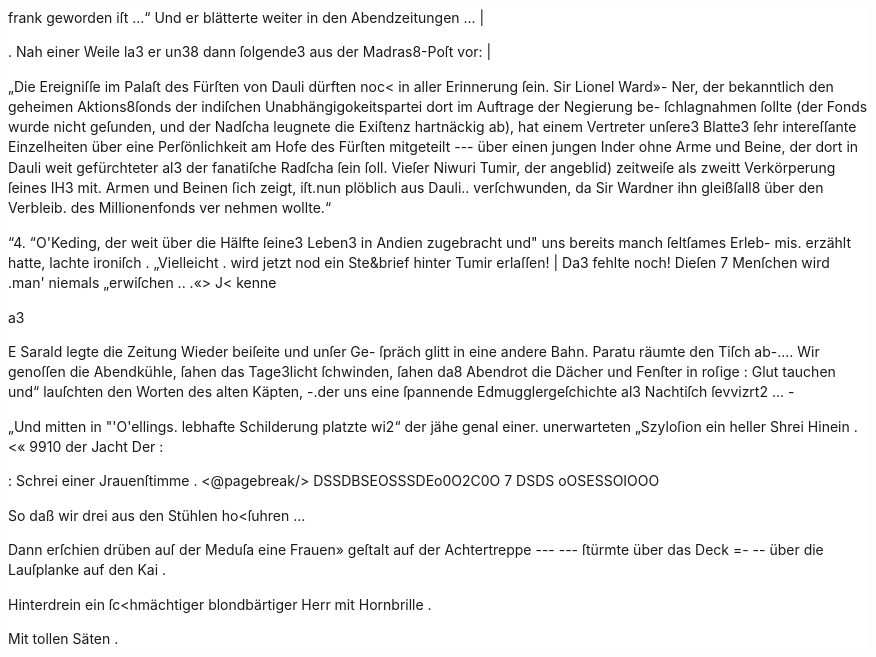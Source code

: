 frank geworden iſt ...“ Und er blätterte weiter in den
Abendzeitungen ... |

. Nah einer Weile la3 er un38 dann ſolgende3 aus der
Madras8-Poſt vor: |

„Die Ereigniſſe im Palaſt des Fürſten von Dauli
dürften noc< in aller Erinnerung ſein. Sir Lionel Ward»-
Ner, der bekanntlich den geheimen Aktions8ſonds der indiſchen
Unabhängigokeitspartei dort im Auftrage der Negierung be-
ſchlagnahmen ſollte (der Fonds wurde nicht geſunden, und
der Nadſcha leugnete die Exiſtenz hartnäckig ab), hat einem
Vertreter unſere3 Blatte3 ſehr intereſſante Einzelheiten über
eine Perſönlichkeit am Hofe des Fürſten mitgeteilt --- über
einen jungen Inder ohne Arme und Beine, der dort in
Dauli weit gefürchteter al3 der fanatiſche Radſcha ſein ſoll.
Vieſer Niwuri Tumir, der angeblid) zeitweiſe als zweitt
Verkörperung ſeines IH3 mit. Armen und Beinen ſich zeigt,
iſt.nun plöblich aus Dauli.. verſchwunden, da Sir Wardner
ihn gleißſall8 über den Verbleib. des Millionenfonds ver
nehmen wollte.“

“4. “O'Keding, der weit über die Hälfte ſeine3 Leben3 in
Andien zugebracht und" uns bereits manch ſeltſames Erleb-
mis. erzählt hatte, lachte ironiſch . „Vielleicht . wird jetzt
nod ein Ste&brief hinter Tumir erlaſſen! | Da3 fehlte noch!
Dieſen 7 Menſchen wird .man' niemals „erwiſchen .. .«> J< kenne

a3

E Sarald legte die Zeitung Wieder beiſeite und unſer Ge-
ſpräch glitt in eine andere Bahn. Paratu räumte den Tiſch
ab-.... Wir genoſſen die Abendkühle, ſahen das Tage3licht
ſchwinden, ſahen da8 Abendrot die Dächer und Fenſter in
roſige : Glut tauchen und“ lauſchten den Worten des alten
Käpten, -.der uns eine ſpannende Edmugglergeſchichte al3
Nachtiſch ſevvizrt2 ... -

„Und mitten in "'O'ellings. lebhafte Schilderung platzte
wi2“ der jähe genal einer. unerwarteten „Szyloſion ein heller
Shrei Hinein .<« 9910 der Jacht Der :

: Schrei einer Jrauenſtimme .
<@pagebreak/>
DSSDBSEOSSSDEo0O2C0O 7 DSDS oOSESSOIOOO

So daß wir drei aus den Stühlen ho<ſuhren ...

Dann erſchien drüben auſ der Meduſa eine Frauen»
geſtalt auf der Achtertreppe --- --- ſtürmte über das Deck
=- -- über die Lauſplanke auf den Kai .

Hinterdrein ein ſc<hmächtiger blondbärtiger Herr mit
Hornbrille .

Mit tollen Säten .
